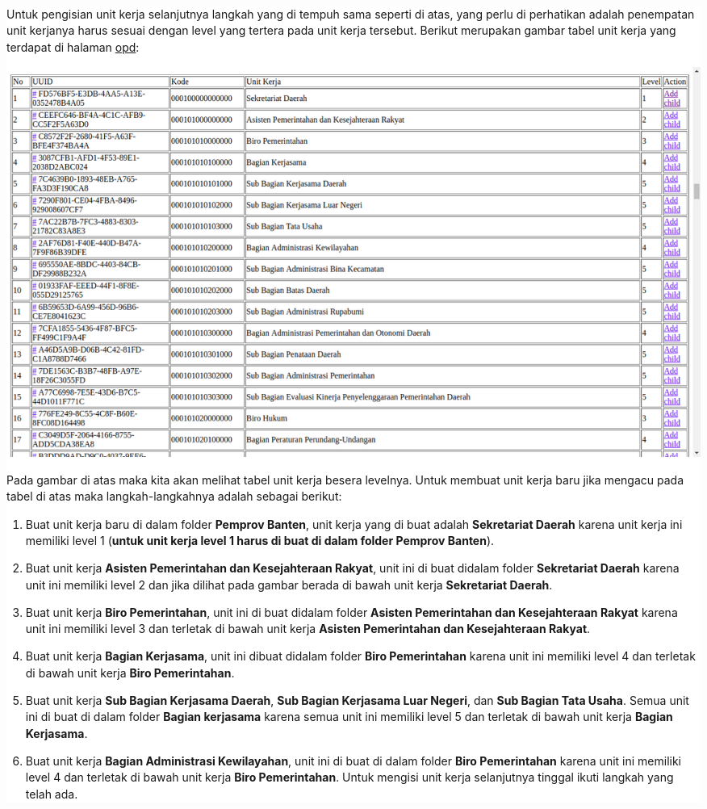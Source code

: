 Untuk pengisian unit kerja selanjutnya langkah yang di tempuh sama seperti di atas, yang perlu di perhatikan adalah penempatan unit kerjanya harus sesuai dengan level yang tertera pada unit kerja tersebut. Berikut merupakan gambar tabel unit kerja yang terdapat di halaman [opd](https://opd-01.dev.bantenprov.go.id/laravel-opd):

[![Halaman OPD 3](/images/sso/manajemen-organisasi/sso_halaman-opd3.png)](/images/sso/manajemen-organisasi/sso_halaman-opd3.png)

Pada gambar di atas maka kita akan melihat tabel unit kerja besera levelnya. Untuk membuat unit kerja baru jika mengacu pada tabel di atas maka langkah-langkahnya adalah sebagai berikut:

 1. Buat unit kerja baru di dalam folder **Pemprov Banten**, unit kerja yang di buat adalah **Sekretariat Daerah** karena unit kerja ini memiliki level 1 (**untuk unit kerja level 1 harus di buat di dalam folder Pemprov Banten**).

2. Buat unit kerja **Asisten Pemerintahan dan Kesejahteraan Rakyat**, unit ini di buat didalam folder **Sekretariat Daerah** karena unit ini memiliki level 2 dan jika dilihat pada gambar berada di bawah unit kerja **Sekretariat Daerah**.

3. Buat unit kerja **Biro Pemerintahan**, unit ini di buat didalam folder **Asisten Pemerintahan dan Kesejahteraan Rakyat** karena unit ini memiliki level 3 dan terletak di bawah unit kerja **Asisten Pemerintahan dan Kesejahteraan Rakyat**.

4. Buat unit kerja **Bagian Kerjasama**, unit ini dibuat didalam folder **Biro Pemerintahan** karena unit ini memiliki level 4 dan terletak di bawah unit kerja **Biro Pemerintahan**.

5. Buat unit kerja **Sub Bagian Kerjasama Daerah**, **Sub Bagian Kerjasama Luar Negeri**, dan **Sub Bagian Tata Usaha**. Semua unit ini di buat di dalam folder **Bagian kerjasama** karena semua unit ini memiliki level 5 dan terletak di bawah unit kerja **Bagian Kerjasama**.

6. Buat unit kerja **Bagian Administrasi Kewilayahan**, unit ini di buat di dalam folder **Biro Pemerintahan** karena unit ini memiliki level 4 dan terletak di bawah unit kerja **Biro Pemerintahan**. Untuk mengisi unit kerja selanjutnya tinggal ikuti langkah yang telah ada.

